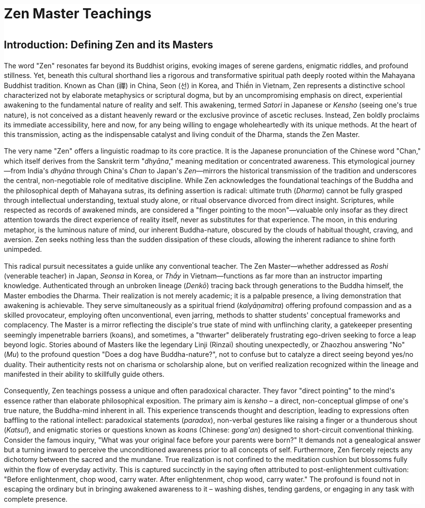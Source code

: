 
# Zen Master Teachings

## Introduction: Defining Zen and its Masters

The word "Zen" resonates far beyond its Buddhist origins, evoking images of serene gardens, enigmatic riddles, and profound stillness. Yet, beneath this cultural shorthand lies a rigorous and transformative spiritual path deeply rooted within the Mahayana Buddhist tradition. Known as Chan (禪) in China, Seon (선) in Korea, and Thiền in Vietnam, Zen represents a distinctive school characterized not by elaborate metaphysics or scriptural dogma, but by an uncompromising emphasis on direct, experiential awakening to the fundamental nature of reality and self. This awakening, termed *Satori* in Japanese or *Kensho* (seeing one's true nature), is not conceived as a distant heavenly reward or the exclusive province of ascetic recluses. Instead, Zen boldly proclaims its immediate accessibility, here and now, for any being willing to engage wholeheartedly with its unique methods. At the heart of this transmission, acting as the indispensable catalyst and living conduit of the Dharma, stands the Zen Master.

The very name "Zen" offers a linguistic roadmap to its core practice. It is the Japanese pronunciation of the Chinese word "Chan," which itself derives from the Sanskrit term "*dhyāna*," meaning meditation or concentrated awareness. This etymological journey—from India's *dhyāna* through China's *Chan* to Japan's *Zen*—mirrors the historical transmission of the tradition and underscores the central, non-negotiable role of meditative discipline. While Zen acknowledges the foundational teachings of the Buddha and the philosophical depth of Mahayana sutras, its defining assertion is radical: ultimate truth (*Dharma*) cannot be fully grasped through intellectual understanding, textual study alone, or ritual observance divorced from direct insight. Scriptures, while respected as records of awakened minds, are considered a "finger pointing to the moon"—valuable only insofar as they direct attention towards the direct experience of reality itself, never as substitutes for that experience. The moon, in this enduring metaphor, is the luminous nature of mind, our inherent Buddha-nature, obscured by the clouds of habitual thought, craving, and aversion. Zen seeks nothing less than the sudden dissipation of these clouds, allowing the inherent radiance to shine forth unimpeded.

This radical pursuit necessitates a guide unlike any conventional teacher. The Zen Master—whether addressed as *Roshi* (venerable teacher) in Japan, *Seonsa* in Korea, or *Thầy* in Vietnam—functions as far more than an instructor imparting knowledge. Authenticated through an unbroken lineage (*Denkō*) tracing back through generations to the Buddha himself, the Master embodies the Dharma. Their realization is not merely academic; it is a palpable presence, a living demonstration that awakening is achievable. They serve simultaneously as a spiritual friend (*kalyāṇamitra*) offering profound compassion and as a skilled provocateur, employing often unconventional, even jarring, methods to shatter students' conceptual frameworks and complacency. The Master is a mirror reflecting the disciple's true state of mind with unflinching clarity, a gatekeeper presenting seemingly impenetrable barriers (koans), and sometimes, a "thwarter" deliberately frustrating ego-driven seeking to force a leap beyond logic. Stories abound of Masters like the legendary Linji (Rinzai) shouting unexpectedly, or Zhaozhou answering "No" (*Mu*) to the profound question "Does a dog have Buddha-nature?", not to confuse but to catalyze a direct seeing beyond yes/no duality. Their authenticity rests not on charisma or scholarship alone, but on verified realization recognized within the lineage and manifested in their ability to skillfully guide others.

Consequently, Zen teachings possess a unique and often paradoxical character. They favor "direct pointing" to the mind's essence rather than elaborate philosophical exposition. The primary aim is *kensho* – a direct, non-conceptual glimpse of one's true nature, the Buddha-mind inherent in all. This experience transcends thought and description, leading to expressions often baffling to the rational intellect: paradoxical statements (*paradox*), non-verbal gestures like raising a finger or a thunderous shout (*Katsu!*), and enigmatic stories or questions known as *koans* (Chinese: *gong'an*) designed to short-circuit conventional thinking. Consider the famous inquiry, "What was your original face before your parents were born?" It demands not a genealogical answer but a turning inward to perceive the unconditioned awareness prior to all concepts of self. Furthermore, Zen fiercely rejects any dichotomy between the sacred and the mundane. True realization is not confined to the meditation cushion but blossoms fully within the flow of everyday activity. This is captured succinctly in the saying often attributed to post-enlightenment cultivation: "Before enlightenment, chop wood, carry water. After enlightenment, chop wood, carry water." The profound is found not in escaping the ordinary but in bringing awakened awareness to it – washing dishes, tending gardens, or engaging in any task with complete presence.
